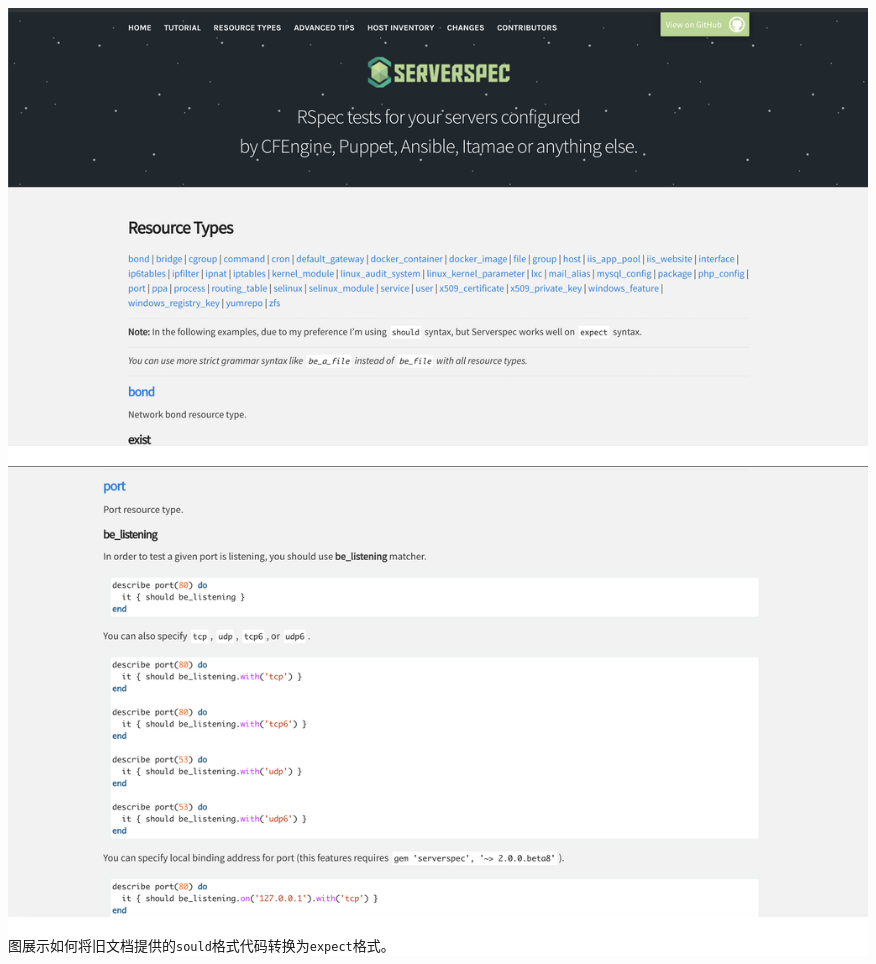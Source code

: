 ![Alt Image Text](images/14_6.png "body image")
 

![Alt Image Text](images/14_7.png "body image")

图展示如何将旧文档提供的`sould`格式代码转换为`expect`格式。
